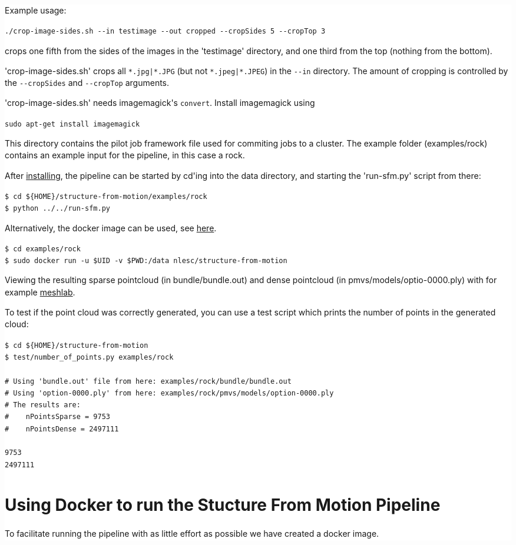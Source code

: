 
Example usage:
```
./crop-image-sides.sh --in testimage --out cropped --cropSides 5 --cropTop 3
```
crops one fifth from the sides of the images in the 'testimage' directory, and one third from the top (nothing from the bottom).


'crop-image-sides.sh' crops all ``*.jpg|*.JPG`` (but not ``*.jpeg|*.JPEG``) in the ``--in`` directory. The amount of cropping is controlled by the ``--cropSides`` and ``--cropTop`` arguments. 

'crop-image-sides.sh' needs imagemagick's ``convert``. Install imagemagick using

```
sudo apt-get install imagemagick
```

This directory contains the pilot job framework file used for commiting jobs to a cluster. 
The example folder (examples/rock) contains an example input for the pipeline, in this case a rock.

After [installing](install-ubuntu-14.10.md), the pipeline can be started by cd'ing into the data directory, and starting the 'run-sfm.py' script from there:

```
$ cd ${HOME}/structure-from-motion/examples/rock
$ python ../../run-sfm.py
```

Alternatively, the docker image can be used, see [here](docker.md).

```
$ cd examples/rock
$ sudo docker run -u $UID -v $PWD:/data nlesc/structure-from-motion
```

Viewing the resulting sparse pointcloud (in bundle/bundle.out) and dense pointcloud (in pmvs/models/optio-0000.ply) with for example [meshlab](http://meshlab.sourceforge.net/).

To test if the point cloud was correctly generated, you can use a test script which prints the number of points in the generated cloud:

```
$ cd ${HOME}/structure-from-motion
$ test/number_of_points.py examples/rock

# Using 'bundle.out' file from here: examples/rock/bundle/bundle.out
# Using 'option-0000.ply' from here: examples/rock/pmvs/models/option-0000.ply
# The results are:
#    nPointsSparse = 9753
#    nPointsDense = 2497111

9753
2497111
```
Using Docker to run the Stucture From Motion Pipeline
=====================================================

To facilitate running the pipeline with as little effort as possible we have created a docker image.
